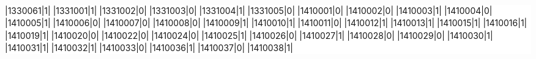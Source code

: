 |1330061|1|
|1331001|1|
|1331002|0|
|1331003|0|
|1331004|1|
|1331005|0|
|1410001|0|
|1410002|0|
|1410003|1|
|1410004|0|
|1410005|1|
|1410006|0|
|1410007|0|
|1410008|0|
|1410009|1|
|1410010|1|
|1410011|0|
|1410012|1|
|1410013|1|
|1410015|1|
|1410016|1|
|1410019|1|
|1410020|0|
|1410022|0|
|1410024|0|
|1410025|1|
|1410026|0|
|1410027|1|
|1410028|0|
|1410029|0|
|1410030|1|
|1410031|1|
|1410032|1|
|1410033|0|
|1410036|1|
|1410037|0|
|1410038|1|